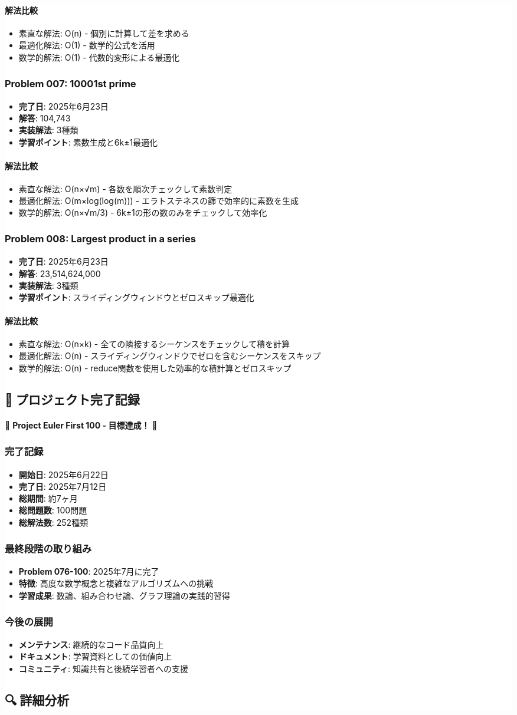 #### 解法比較
- 素直な解法: O(n) - 個別に計算して差を求める
- 最適化解法: O(1) - 数学的公式を活用
- 数学的解法: O(1) - 代数的変形による最適化

### Problem 007: 10001st prime
- **完了日**: 2025年6月23日
- **解答**: 104,743
- **実装解法**: 3種類
- **学習ポイント**: 素数生成と6k±1最適化

#### 解法比較
- 素直な解法: O(n×√m) - 各数を順次チェックして素数判定
- 最適化解法: O(m×log(log(m))) - エラトステネスの篩で効率的に素数を生成
- 数学的解法: O(n×√m/3) - 6k±1の形の数のみをチェックして効率化

### Problem 008: Largest product in a series
- **完了日**: 2025年6月23日
- **解答**: 23,514,624,000
- **実装解法**: 3種類
- **学習ポイント**: スライディングウィンドウとゼロスキップ最適化

#### 解法比較
- 素直な解法: O(n×k) - 全ての隣接するシーケンスをチェックして積を計算
- 最適化解法: O(n) - スライディングウィンドウでゼロを含むシーケンスをスキップ
- 数学的解法: O(n) - reduce関数を使用した効率的な積計算とゼロスキップ

## 📅 プロジェクト完了記録

🎉 **Project Euler First 100 - 目標達成！** 🎉

### 完了記録
- **開始日**: 2025年6月22日
- **完了日**: 2025年7月12日
- **総期間**: 約7ヶ月
- **総問題数**: 100問題
- **総解法数**: 252種類

### 最終段階の取り組み
- **Problem 076-100**: 2025年7月に完了
- **特徴**: 高度な数学概念と複雑なアルゴリズムへの挑戦
- **学習成果**: 数論、組み合わせ論、グラフ理論の実践的習得

### 今後の展開
- **メンテナンス**: 継続的なコード品質向上
- **ドキュメント**: 学習資料としての価値向上
- **コミュニティ**: 知識共有と後続学習者への支援

## 🔍 詳細分析
